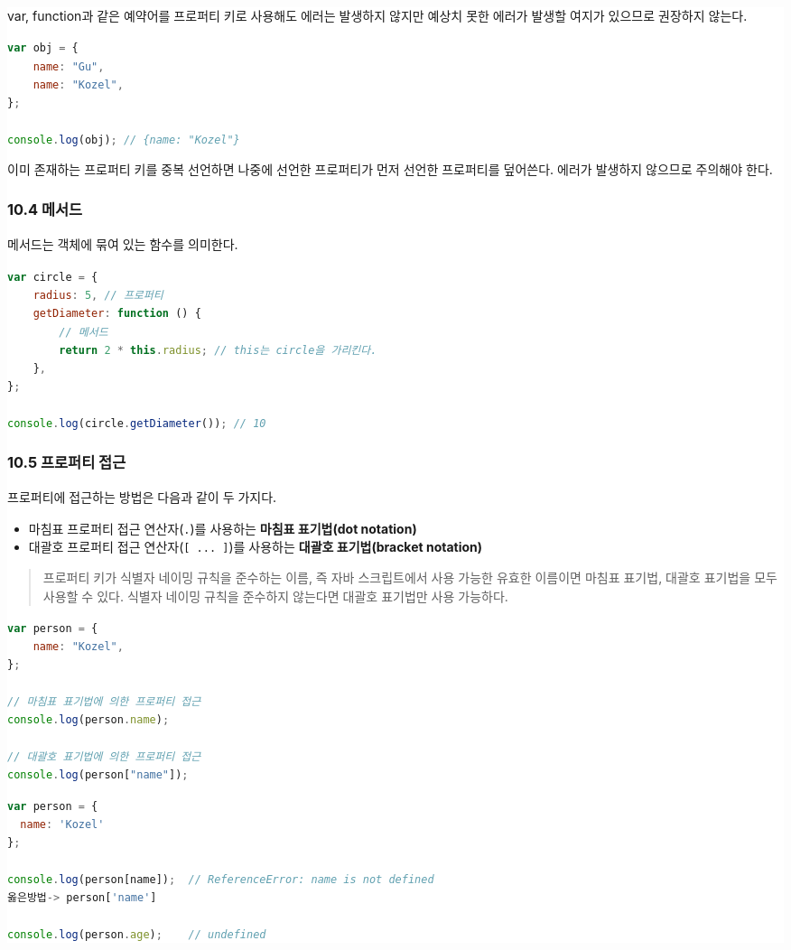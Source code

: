 var, function과 같은 예약어를 프로퍼티 키로 사용해도 에러는 발생하지 않지만 예상치 못한 에러가 발생할 여지가 있으므로 권장하지 않는다.

```jsx
var obj = {
    name: "Gu",
    name: "Kozel",
};

console.log(obj); // {name: "Kozel"}
```

이미 존재하는 프로퍼티 키를 중복 선언하면 나중에 선언한 프로퍼티가 먼저 선언한 프로퍼티를 덮어쓴다. 에러가 발생하지 않으므로 주의해야 한다.

### 10.4 메서드

메서드는 객체에 묶여 있는 함수를 의미한다.

```jsx
var circle = {
    radius: 5, // 프로퍼티
    getDiameter: function () {
        // 메서드
        return 2 * this.radius; // this는 circle을 가리킨다.
    },
};

console.log(circle.getDiameter()); // 10
```

### 10.5 프로퍼티 접근

프로퍼티에 접근하는 방법은 다음과 같이 두 가지다.

-   마침표 프로퍼티 접근 연산자(`.`)를 사용하는 **마침표 표기법(dot notation)**
-   대괄호 프로퍼티 접근 연산자(`[ ... ]`)를 사용하는 **대괄호 표기법(bracket notation)**

> 프로퍼티 키가 식별자 네이밍 규칙을 준수하는 이름, 즉 자바 스크립트에서 사용 가능한 유효한 이름이면 마침표 표기법, 대괄호 표기법을 모두 사용할 수 있다.
> 식별자 네이밍 규칙을 준수하지 않는다면 대괄호 표기법만 사용 가능하다.

```jsx
var person = {
    name: "Kozel",
};

// 마침표 표기법에 의한 프로퍼티 접근
console.log(person.name);

// 대괄호 표기법에 의한 프로퍼티 접근
console.log(person["name"]);
```

```jsx
var person = {
  name: 'Kozel'
};

console.log(person[name]);	// ReferenceError: name is not defined
옳은방법-> person['name']

console.log(person.age);	// undefined
```
